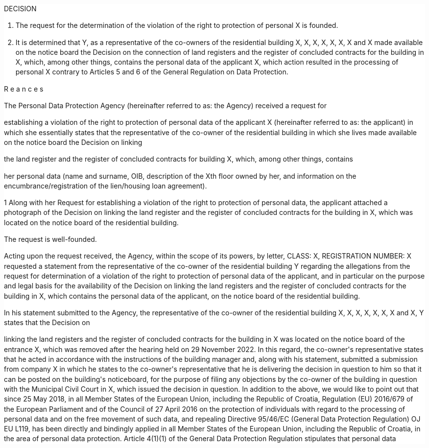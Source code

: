 DECISION

1. The request for the determination of the violation of the right to protection of personal X is founded.

2. It is determined that Y, as a representative of the co-owners of the residential building X, X, X, X, X, X, X and X
made available on the notice board the Decision on the connection of land registers and the register of concluded contracts for the building in X, which, among other things, contains the personal data of the applicant
X, which action resulted in the processing of personal X contrary to Articles 5 and 6 of the General
Regulation on Data Protection.

R e a n c e s 

The Personal Data Protection Agency (hereinafter referred to as: the Agency) received a request for

establishing a violation of the right to protection of personal data of the applicant X (hereinafter referred to as: the applicant) in which she essentially states that the representative of the co-owner of the residential building in which she lives made available on the notice board the Decision on linking

the land register and the register of concluded contracts for building X, which, among other things, contains

her personal data (name and surname, OIB, description of the Xth floor owned by her, and information on the encumbrance/registration of the lien/housing loan agreement).

1 Along with her Request for establishing a violation of the right to protection of personal data,
the applicant attached a photograph of the Decision on linking the land register and the register of concluded contracts for the building in X, which was located on the notice board of the residential building.

The request is well-founded.

Acting upon the request received, the Agency, within the scope of its powers, by letter,
CLASS: X, REGISTRATION NUMBER: X requested a statement from the representative of the co-owner of the residential building Y
regarding the allegations from the request for determination of a violation of the right to protection of personal data
of the applicant, and in particular on the purpose and legal basis for the availability of the Decision on linking
the land registers and the register of concluded contracts for the building in X, which contains the personal data of the applicant, on the notice board of the residential building.

In his statement submitted to the Agency, the representative of the co-owner of the residential building X,
X, X, X, X, X, X and X, Y states that the Decision on

linking the land registers and the register of concluded contracts for the building in X was located on the notice board of the entrance X, which was removed
after the hearing held on 29 November 2022. In this regard, the co-owner's representative states that he acted in accordance with the instructions of the building manager and, along with his statement, submitted a submission from company X in which he states to the co-owner's representative that he is delivering the decision in question to him so that it can be posted on the building's noticeboard, for the purpose of filing any objections by the co-owner of the building in question with the Municipal Civil Court in X, which issued the decision in question. In addition to the above, we would like to point out that since 25 May 2018, in all Member States of the European Union, including the Republic of Croatia, Regulation (EU) 2016/679 of the European Parliament and of the Council of 27 April 2016 on the protection of individuals with regard to the processing of personal data and on the free movement of such data, and repealing Directive 95/46/EC (General Data Protection Regulation) OJ EU L119, has been directly and bindingly applied in all Member States of the European Union, including the Republic of Croatia, in the area of personal data protection. Article 4(1)(1) of the General Data Protection Regulation stipulates that personal data
